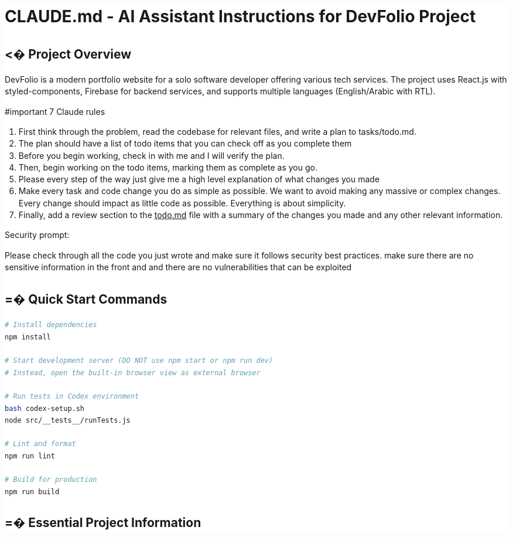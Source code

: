 # CLAUDE.md - AI Assistant Instructions for DevFolio Project

## <� Project Overview

DevFolio is a modern portfolio website for a solo software developer offering various tech services. The project uses React.js with styled-components, Firebase for backend services, and supports multiple languages (English/Arabic with RTL).

#important
7 Claude rules

1. First think through the problem, read the codebase for relevant files, and write a plan to tasks/todo.md.
2. The plan should have a list of todo items that you can check off as you complete them
3. Before you begin working, check in with me and I will verify the plan.
4. Then, begin working on the todo items, marking them as complete as you go.
5. Please every step of the way just give me a high level explanation of what changes you made
6. Make every task and code change you do as simple as possible. We want to avoid making any massive or complex changes. Every change should impact as little code as possible. Everything is about simplicity.
7. Finally, add a review section to the [todo.md](http://todo.md/) file with a summary of the changes you made and any other relevant information.

Security prompt:

Please check through all the code you just wrote and make sure it follows security best practices. make sure there are no sensitive information in the front and and there are no vulnerabilities that can be exploited

## =� Quick Start Commands

```bash
# Install dependencies
npm install

# Start development server (DO NOT use npm start or npm run dev)
# Instead, open the built-in browser view as external browser

# Run tests in Codex environment
bash codex-setup.sh
node src/__tests__/runTests.js

# Lint and format
npm run lint

# Build for production
npm run build
```

## =� Essential Project Information
